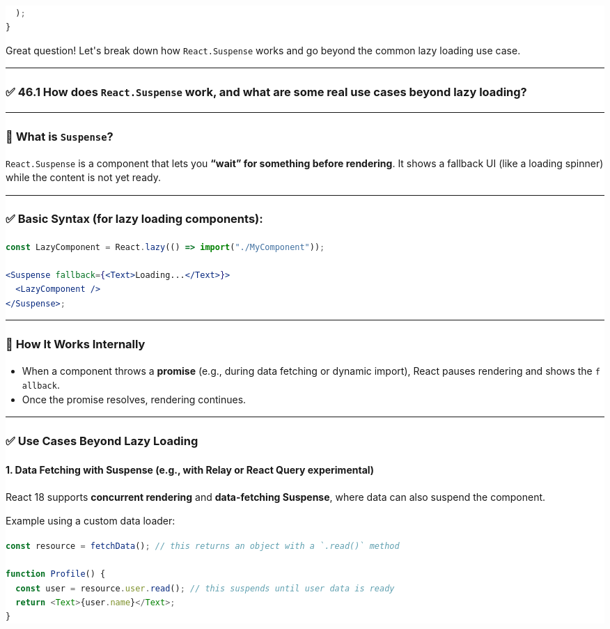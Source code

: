 ```jsx
  );
}
```

Great question! Let's break down how `React.Suspense` works and go beyond the common lazy loading use case.

---

### ✅ **46.1 How does `React.Suspense` work, and what are some real use cases beyond lazy loading?**

---

### 🔹 **What is `Suspense`?**

`React.Suspense` is a component that lets you **“wait” for something before rendering**. It shows a fallback UI (like a loading spinner) while the content is not yet ready.

---

### ✅ **Basic Syntax (for lazy loading components):**

```jsx
const LazyComponent = React.lazy(() => import("./MyComponent"));

<Suspense fallback={<Text>Loading...</Text>}>
  <LazyComponent />
</Suspense>;
```

---

### 🔹 **How It Works Internally**

- When a component throws a **promise** (e.g., during data fetching or dynamic import), React pauses rendering and shows the `fallback`.
- Once the promise resolves, rendering continues.

---

### ✅ **Use Cases Beyond Lazy Loading**

#### **1. Data Fetching with Suspense (e.g., with Relay or React Query experimental)**

React 18 supports **concurrent rendering** and **data-fetching Suspense**, where data can also suspend the component.

Example using a custom data loader:

```js
const resource = fetchData(); // this returns an object with a `.read()` method

function Profile() {
  const user = resource.user.read(); // this suspends until user data is ready
  return <Text>{user.name}</Text>;
}
```
